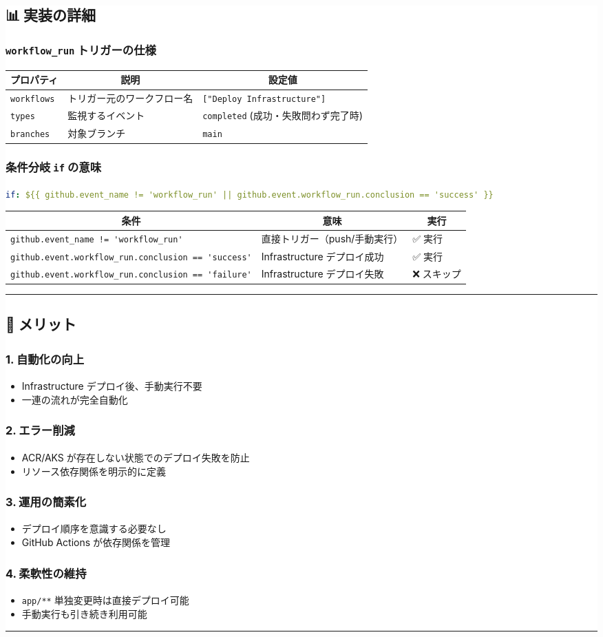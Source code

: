 
## 📊 実装の詳細

### `workflow_run` トリガーの仕様

| プロパティ  | 説明                       | 設定値                               |
| ----------- | -------------------------- | ------------------------------------ |
| `workflows` | トリガー元のワークフロー名 | `["Deploy Infrastructure"]`          |
| `types`     | 監視するイベント           | `completed` (成功・失敗問わず完了時) |
| `branches`  | 対象ブランチ               | `main`                               |

### 条件分岐 `if` の意味

```yaml
if: ${{ github.event_name != 'workflow_run' || github.event.workflow_run.conclusion == 'success' }}
```

| 条件                                                | 意味                          | 実行        |
| --------------------------------------------------- | ----------------------------- | ----------- |
| `github.event_name != 'workflow_run'`               | 直接トリガー（push/手動実行） | ✅ 実行     |
| `github.event.workflow_run.conclusion == 'success'` | Infrastructure デプロイ成功   | ✅ 実行     |
| `github.event.workflow_run.conclusion == 'failure'` | Infrastructure デプロイ失敗   | ❌ スキップ |

---

## 🎯 メリット

### 1. **自動化の向上**

- Infrastructure デプロイ後、手動実行不要
- 一連の流れが完全自動化

### 2. **エラー削減**

- ACR/AKS が存在しない状態でのデプロイ失敗を防止
- リソース依存関係を明示的に定義

### 3. **運用の簡素化**

- デプロイ順序を意識する必要なし
- GitHub Actions が依存関係を管理

### 4. **柔軟性の維持**

- `app/**` 単独変更時は直接デプロイ可能
- 手動実行も引き続き利用可能

---
